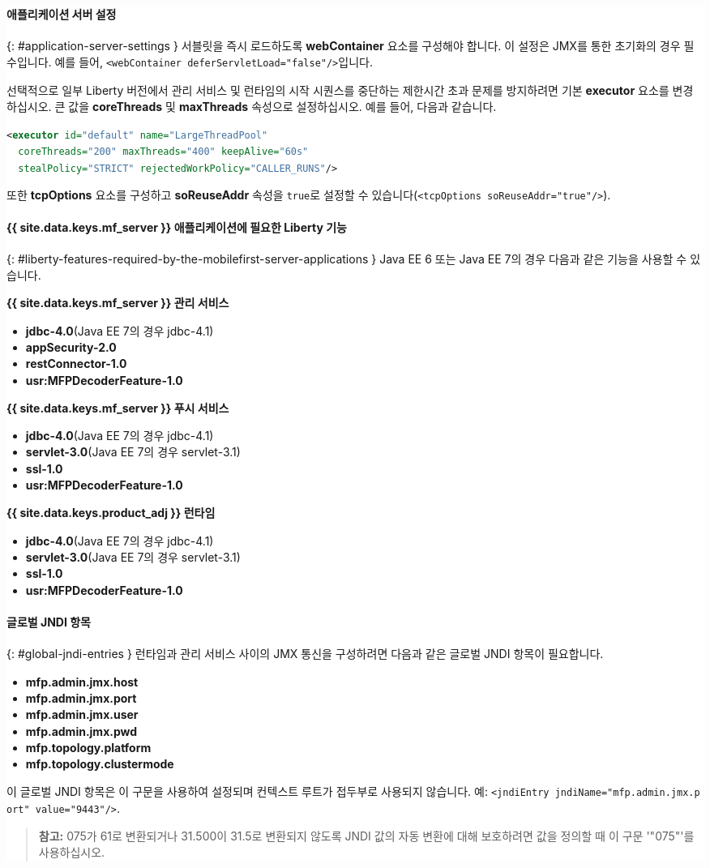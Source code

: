 #### 애플리케이션 서버 설정
{: #application-server-settings }
서블릿을 즉시 로드하도록 **webContainer** 요소를 구성해야 합니다. 이 설정은 JMX를 통한 초기화의 경우 필수입니다. 예를 들어, `<webContainer deferServletLoad="false"/>`입니다. 

선택적으로 일부 Liberty 버전에서 관리 서비스 및 런타임의 시작 시퀀스를 중단하는 제한시간 초과 문제를 방지하려면 기본 **executor** 요소를 변경하십시오. 큰 값을 **coreThreads** 및 **maxThreads** 속성으로 설정하십시오. 예를 들어, 다음과 같습니다. 

```xml
<executor id="default" name="LargeThreadPool"
  coreThreads="200" maxThreads="400" keepAlive="60s"
  stealPolicy="STRICT" rejectedWorkPolicy="CALLER_RUNS"/>
```

또한 **tcpOptions** 요소를 구성하고 **soReuseAddr** 속성을 `true`로 설정할 수 있습니다(`<tcpOptions soReuseAddr="true"/>`). 

#### {{ site.data.keys.mf_server }} 애플리케이션에 필요한 Liberty 기능
{: #liberty-features-required-by-the-mobilefirst-server-applications }
Java EE 6 또는 Java EE 7의 경우 다음과 같은 기능을 사용할 수 있습니다. 

**{{ site.data.keys.mf_server }} 관리 서비스** 

* **jdbc-4.0**(Java EE 7의 경우 jdbc-4.1)
* **appSecurity-2.0**
* **restConnector-1.0**
* **usr:MFPDecoderFeature-1.0**

**{{ site.data.keys.mf_server }} 푸시 서비스**  

* **jdbc-4.0**(Java EE 7의 경우 jdbc-4.1)
* **servlet-3.0**(Java EE 7의 경우 servlet-3.1)
* **ssl-1.0**
* **usr:MFPDecoderFeature-1.0**

**{{ site.data.keys.product_adj }} 런타임**  

* **jdbc-4.0**(Java EE 7의 경우 jdbc-4.1)
* **servlet-3.0**(Java EE 7의 경우 servlet-3.1)
* **ssl-1.0**
* **usr:MFPDecoderFeature-1.0**

#### 글로벌 JNDI 항목
{: #global-jndi-entries }
런타임과 관리 서비스 사이의 JMX 통신을 구성하려면 다음과 같은 글로벌 JNDI 항목이 필요합니다. 

* **mfp.admin.jmx.host**
* **mfp.admin.jmx.port**
* **mfp.admin.jmx.user**
* **mfp.admin.jmx.pwd**
* **mfp.topology.platform**
* **mfp.topology.clustermode**

이 글로벌 JNDI 항목은 이 구문을 사용하여 설정되며 컨텍스트 루트가 접두부로 사용되지 않습니다. 예: `<jndiEntry jndiName="mfp.admin.jmx.port" value="9443"/>`.

> **참고:** 075가 61로 변환되거나 31.500이 31.5로 변환되지 않도록 JNDI 값의 자동 변환에 대해 보호하려면 값을 정의할 때 이 구문 '"075"'를 사용하십시오.
